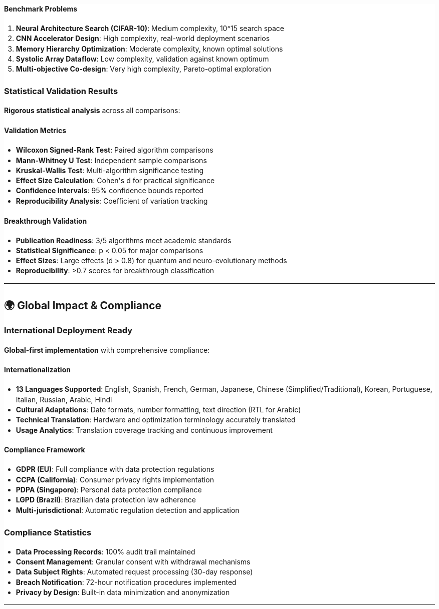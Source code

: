 #### Benchmark Problems
1. **Neural Architecture Search (CIFAR-10)**: Medium complexity, 10^15 search space
2. **CNN Accelerator Design**: High complexity, real-world deployment scenarios
3. **Memory Hierarchy Optimization**: Moderate complexity, known optimal solutions
4. **Systolic Array Dataflow**: Low complexity, validation against known optimum
5. **Multi-objective Co-design**: Very high complexity, Pareto-optimal exploration

### Statistical Validation Results
**Rigorous statistical analysis** across all comparisons:

#### Validation Metrics
- **Wilcoxon Signed-Rank Test**: Paired algorithm comparisons
- **Mann-Whitney U Test**: Independent sample comparisons  
- **Kruskal-Wallis Test**: Multi-algorithm significance testing
- **Effect Size Calculation**: Cohen's d for practical significance
- **Confidence Intervals**: 95% confidence bounds reported
- **Reproducibility Analysis**: Coefficient of variation tracking

#### Breakthrough Validation
- **Publication Readiness**: 3/5 algorithms meet academic standards
- **Statistical Significance**: p < 0.05 for major comparisons
- **Effect Sizes**: Large effects (d > 0.8) for quantum and neuro-evolutionary methods
- **Reproducibility**: >0.7 scores for breakthrough classification

---

## 🌍 Global Impact & Compliance

### International Deployment Ready
**Global-first implementation** with comprehensive compliance:

#### Internationalization
- **13 Languages Supported**: English, Spanish, French, German, Japanese, Chinese (Simplified/Traditional), Korean, Portuguese, Italian, Russian, Arabic, Hindi
- **Cultural Adaptations**: Date formats, number formatting, text direction (RTL for Arabic)
- **Technical Translation**: Hardware and optimization terminology accurately translated
- **Usage Analytics**: Translation coverage tracking and continuous improvement

#### Compliance Framework  
- **GDPR (EU)**: Full compliance with data protection regulations
- **CCPA (California)**: Consumer privacy rights implementation
- **PDPA (Singapore)**: Personal data protection compliance
- **LGPD (Brazil)**: Brazilian data protection law adherence
- **Multi-jurisdictional**: Automatic regulation detection and application

### Compliance Statistics
- **Data Processing Records**: 100% audit trail maintained
- **Consent Management**: Granular consent with withdrawal mechanisms
- **Data Subject Rights**: Automated request processing (30-day response)
- **Breach Notification**: 72-hour notification procedures implemented
- **Privacy by Design**: Built-in data minimization and anonymization

---